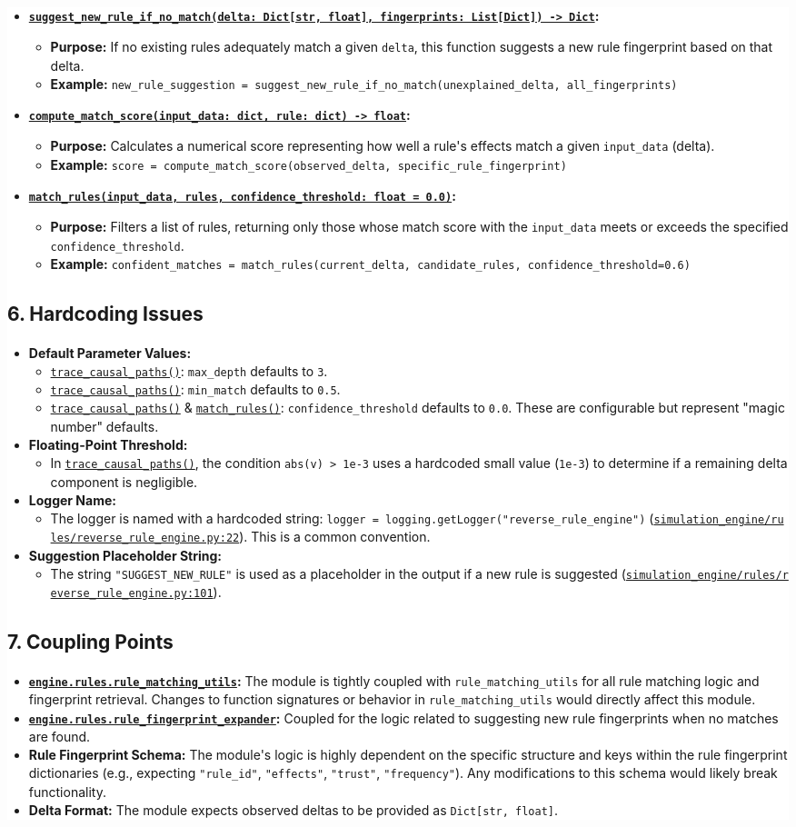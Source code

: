 -   **[`suggest_new_rule_if_no_match(delta: Dict[str, float], fingerprints: List[Dict]) -> Dict`](../../simulation_engine/rules/reverse_rule_engine.py:38):**
    -   **Purpose:** If no existing rules adequately match a given `delta`, this function suggests a new rule fingerprint based on that delta.
    -   **Example:** `new_rule_suggestion = suggest_new_rule_if_no_match(unexplained_delta, all_fingerprints)`

-   **[`compute_match_score(input_data: dict, rule: dict) -> float`](../../simulation_engine/rules/reverse_rule_engine.py:104):**
    -   **Purpose:** Calculates a numerical score representing how well a rule's effects match a given `input_data` (delta).
    -   **Example:** `score = compute_match_score(observed_delta, specific_rule_fingerprint)`

-   **[`match_rules(input_data, rules, confidence_threshold: float = 0.0)`](../../simulation_engine/rules/reverse_rule_engine.py:124):**
    -   **Purpose:** Filters a list of rules, returning only those whose match score with the `input_data` meets or exceeds the specified `confidence_threshold`.
    -   **Example:** `confident_matches = match_rules(current_delta, candidate_rules, confidence_threshold=0.6)`

## 6. Hardcoding Issues

-   **Default Parameter Values:**
    -   [`trace_causal_paths()`](../../simulation_engine/rules/reverse_rule_engine.py:50): `max_depth` defaults to `3`.
    -   [`trace_causal_paths()`](../../simulation_engine/rules/reverse_rule_engine.py:51): `min_match` defaults to `0.5`.
    -   [`trace_causal_paths()`](../../simulation_engine/rules/reverse_rule_engine.py:54) & [`match_rules()`](../../simulation_engine/rules/reverse_rule_engine.py:124): `confidence_threshold` defaults to `0.0`.
    These are configurable but represent "magic number" defaults.
-   **Floating-Point Threshold:**
    -   In [`trace_causal_paths()`](../../simulation_engine/rules/reverse_rule_engine.py:91), the condition `abs(v) > 1e-3` uses a hardcoded small value (`1e-3`) to determine if a remaining delta component is negligible.
-   **Logger Name:**
    -   The logger is named with a hardcoded string: `logger = logging.getLogger("reverse_rule_engine")` ([`simulation_engine/rules/reverse_rule_engine.py:22`](../../simulation_engine/rules/reverse_rule_engine.py:22)). This is a common convention.
-   **Suggestion Placeholder String:**
    -   The string `"SUGGEST_NEW_RULE"` is used as a placeholder in the output if a new rule is suggested ([`simulation_engine/rules/reverse_rule_engine.py:101`](../../simulation_engine/rules/reverse_rule_engine.py:101)).

## 7. Coupling Points

-   **[`engine.rules.rule_matching_utils`](../../simulation_engine/rules/rule_matching_utils.py):** The module is tightly coupled with `rule_matching_utils` for all rule matching logic and fingerprint retrieval. Changes to function signatures or behavior in `rule_matching_utils` would directly affect this module.
-   **[`engine.rules.rule_fingerprint_expander`](../../simulation_engine/rules/rule_fingerprint_expander.py):** Coupled for the logic related to suggesting new rule fingerprints when no matches are found.
-   **Rule Fingerprint Schema:** The module's logic is highly dependent on the specific structure and keys within the rule fingerprint dictionaries (e.g., expecting `"rule_id"`, `"effects"`, `"trust"`, `"frequency"`). Any modifications to this schema would likely break functionality.
-   **Delta Format:** The module expects observed deltas to be provided as `Dict[str, float]`.
